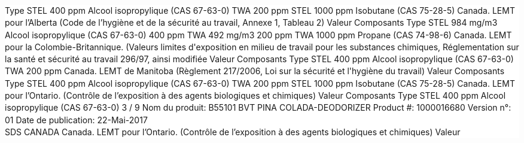 Type
STEL
400 ppm
Alcool isopropylique (CAS
67-63-0)
TWA
200 ppm
STEL
1000 ppm
Isobutane (CAS 75-28-5)
Canada. LEMT pour l’Alberta (Code de l’hygiène et de la sécurité au travail, Annexe 1, Tableau 2)
Valeur
Composants
Type
STEL
984 mg/m3
Alcool isopropylique (CAS
67-63-0)
400 ppm
TWA
492 mg/m3
200 ppm
TWA
1000 ppm
Propane (CAS 74-98-6)
Canada. LEMT pour la Colombie-Britannique. (Valeurs limites d'exposition en milieu de travail pour les substances
chimiques, Réglementation sur la santé et sécurité au travail 296/97, ainsi modifiée
Valeur
Composants
Type
STEL
400 ppm
Alcool isopropylique (CAS
67-63-0)
TWA
200 ppm
Canada. LEMT de Manitoba (Règlement 217/2006, Loi sur la sécurité et l'hygiène du travail)
Valeur
Composants
Type
STEL
400 ppm
Alcool isopropylique (CAS
67-63-0)
TWA
200 ppm
STEL
1000 ppm
Isobutane (CAS 75-28-5)
Canada. LEMT pour l’Ontario. (Contrôle de l’exposition à des agents biologiques et chimiques)
Valeur
Composants
Type
STEL
400 ppm
Alcool isopropylique (CAS
67-63-0)
3 / 9
Nom du produit:  B55101 BVT PINA COLADA-DEODORIZER
Product #: 1000016680    Version n°: 01    Date de publication: 22-Mai-2017    
SDS CANADA
Canada. LEMT pour l’Ontario. (Contrôle de l’exposition à des agents biologiques et chimiques)
Valeur